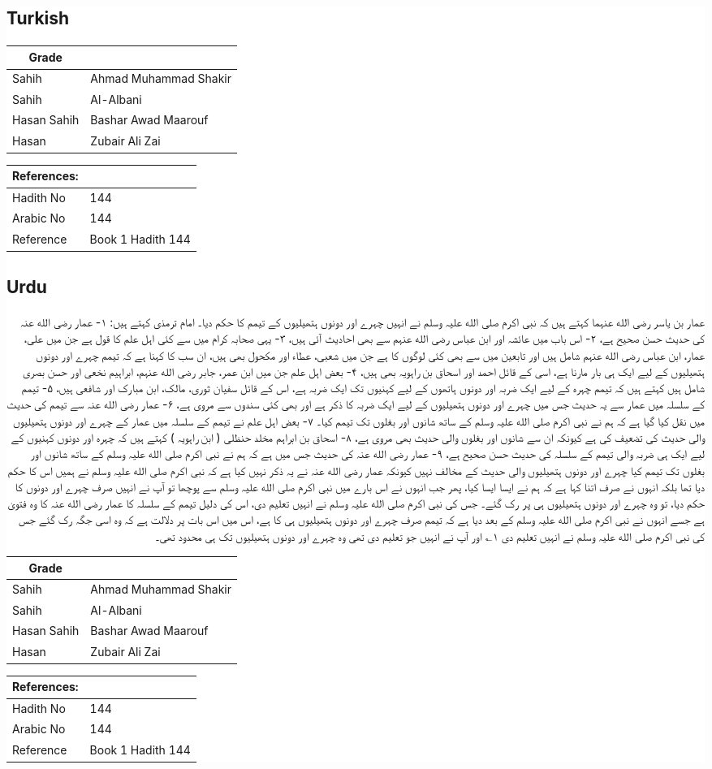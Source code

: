 ## Turkish


<div dir="ltr" lang="tr" style={{fontSize:'larger',backgroundColor:'#f8f9fa',padding:20}}>

</div>
<div style={{backgroundColor:'#f8f9fa',padding:20, marginBottom: 10}}><table> <thead> <tr> <th>Grade</th> <th></th> </tr> </thead> <tbody> <tr><td>Sahih</td><td>Ahmad Muhammad Shakir</td></tr><tr><td>Sahih</td><td>Al-Albani</td></tr><tr><td>Hasan Sahih</td><td>Bashar Awad Maarouf</td></tr><tr><td>Hasan</td><td>Zubair Ali Zai</td></tr></tbody></table><table> <thead> <tr> <th>References:</th> <th></th> </tr> </thead> <tbody><tr><td>Hadith No</td><td>144</td></tr><tr><td>Arabic No</td><td>144</td></tr><tr><td>Reference</td><td>Book 1 Hadith 144</td></tr></tbody></table></div>

## Urdu


<div dir="rtl" lang="ur" style={{fontSize:'larger',backgroundColor:'#f8f9fa',padding:20}}>
عمار بن یاسر رضی الله عنہما کہتے ہیں کہ نبی اکرم صلی الله علیہ وسلم نے انہیں چہرے اور دونوں ہتھیلیوں کے تیمم کا حکم دیا۔ امام ترمذی کہتے ہیں: ۱- عمار رضی الله عنہ کی حدیث حسن صحیح ہے، ۲- اس باب میں عائشہ اور ابن عباس رضی الله عنہم سے بھی احادیث آئی ہیں، ۳- یہی صحابہ کرام میں سے کئی اہل علم کا قول ہے جن میں علی، عمار، ابن عباس رضی الله عنہم شامل ہیں اور تابعین میں سے بھی کئی لوگوں کا ہے جن میں شعبی، عطاء اور مکحول بھی ہیں، ان سب کا کہنا ہے کہ تیمم چہرے اور دونوں ہتھیلیوں کے لیے ایک ہی بار مارنا ہے، اسی کے قائل احمد اور اسحاق بن راہویہ بھی ہیں، ۴- بعض اہل علم جن میں ابن عمر، جابر رضی الله عنہم، ابراہیم نخعی اور حسن بصری شامل ہیں کہتے ہیں کہ تیمم چہرہ کے لیے ایک ضربہ اور دونوں ہاتھوں کے لیے کہنیوں تک ایک ضربہ ہے، اس کے قائل سفیان ثوری، مالک، ابن مبارک اور شافعی ہیں، ۵- تیمم کے سلسلہ میں عمار سے یہ حدیث جس میں چہرے اور دونوں ہتھیلیوں کے لیے ایک ضربہ کا ذکر ہے اور بھی کئی سندوں سے مروی ہے، ۶- عمار رضی الله عنہ سے تیمم کی حدیث میں نقل کیا گیا ہے کہ ہم نے نبی اکرم صلی الله علیہ وسلم کے ساتھ شانوں اور بغلوں تک تیمم کیا۔ ۷- بعض اہل علم نے تیمم کے سلسلہ میں عمار کے چہرے اور دونوں ہتھیلیوں والی حدیث کی تضعیف کی ہے کیونکہ ان سے شانوں اور بغلوں والی حدیث بھی مروی ہے، ۸- اسحاق بن ابراہم مخلد حنظلی ( ابن راہویہ ) کہتے ہیں کہ چہرہ اور دونوں کہنیوں کے لیے ایک ہی ضربہ والی تیمم کے سلسلہ کی حدیث حسن صحیح ہے، ۹- عمار رضی الله عنہ کی حدیث جس میں ہے کہ ہم نے نبی اکرم صلی الله علیہ وسلم کے ساتھ شانوں اور بغلوں تک تیمم کیا چہرے اور دونوں ہتھیلیوں والی حدیث کے مخالف نہیں کیونکہ عمار رضی الله عنہ نے یہ ذکر نہیں کیا ہے کہ نبی اکرم صلی الله علیہ وسلم نے ہمیں اس کا حکم دیا تھا بلکہ انہوں نے صرف اتنا کہا ہے کہ ہم نے ایسا ایسا کیا، پھر جب انہوں نے اس بارے میں نبی اکرم صلی الله علیہ وسلم سے پوچھا تو آپ نے انہیں صرف چہرے اور دونوں کا حکم دیا، تو وہ چہرے اور دونوں ہتھیلیوں ہی پر رک گئے۔ جس کی نبی اکرم صلی الله علیہ وسلم نے انہیں تعلیم دی، اس کی دلیل تیمم کے سلسلہ کا عمار رضی الله عنہ کا وہ فتویٰ ہے جسے انہوں نے نبی اکرم صلی الله علیہ وسلم کے بعد دیا ہے کہ تیمم صرف چہرے اور دونوں ہتھیلیوں ہی کا ہے، اس میں اس بات پر دلالت ہے کہ وہ اسی جگہ رک گئے جس کی نبی اکرم صلی الله علیہ وسلم نے انہیں تعلیم دی ۱؎ اور آپ نے انہیں جو تعلیم دی تھی وہ چہرے اور دونوں ہتھیلیوں تک ہی محدود تھی۔
</div>
<div style={{backgroundColor:'#f8f9fa',padding:20, marginBottom: 10}}><table> <thead> <tr> <th>Grade</th> <th></th> </tr> </thead> <tbody> <tr><td>Sahih</td><td>Ahmad Muhammad Shakir</td></tr><tr><td>Sahih</td><td>Al-Albani</td></tr><tr><td>Hasan Sahih</td><td>Bashar Awad Maarouf</td></tr><tr><td>Hasan</td><td>Zubair Ali Zai</td></tr></tbody></table><table> <thead> <tr> <th>References:</th> <th></th> </tr> </thead> <tbody><tr><td>Hadith No</td><td>144</td></tr><tr><td>Arabic No</td><td>144</td></tr><tr><td>Reference</td><td>Book 1 Hadith 144</td></tr></tbody></table></div>